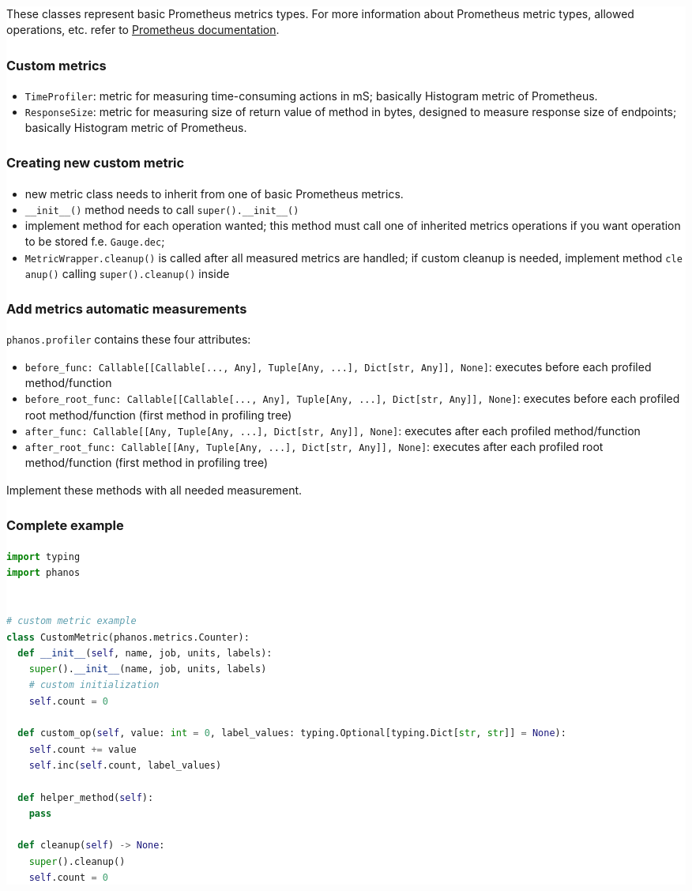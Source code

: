 These classes represent basic Prometheus metrics types. For more information about Prometheus metric types,
allowed operations, etc. refer to [Prometheus documentation](https://prometheus.io/docs/concepts/metric_types/).


### Custom metrics

 - `TimeProfiler`: metric for measuring time-consuming actions in mS; basically Histogram metric of Prometheus.
 - `ResponseSize`: metric for measuring size of return value of method in bytes, designed to measure response 
size of endpoints; basically Histogram metric of Prometheus.

    

### Creating new custom metric

- new metric class needs to inherit from one of basic Prometheus metrics.
- `__init__()` method needs to call `super().__init__()`
- implement method for each operation wanted; this method must call one of inherited metrics operations if you want
operation to be stored f.e. `Gauge.dec`;
- `MetricWrapper.cleanup()` is called after all measured metrics are handled; if custom cleanup is needed, 
implement method `cleanup()` calling `super().cleanup()` inside

### Add metrics automatic measurements

`phanos.profiler` contains these four attributes:
 
- `before_func: Callable[[Callable[..., Any], Tuple[Any, ...], Dict[str, Any]], None]`: executes before each profiled method/function
- `before_root_func: Callable[[Callable[..., Any], Tuple[Any, ...], Dict[str, Any]], None]`: executes before each profiled root method/function (first method in profiling tree)
- `after_func: Callable[[Any, Tuple[Any, ...], Dict[str, Any]], None]`: executes after each profiled method/function
- `after_root_func: Callable[[Any, Tuple[Any, ...], Dict[str, Any]], None]`: executes after each profiled root method/function (first method in profiling tree)

Implement these methods with all needed measurement.

### Complete example

```python
import typing
import phanos


# custom metric example
class CustomMetric(phanos.metrics.Counter):
  def __init__(self, name, job, units, labels):
    super().__init__(name, job, units, labels)
    # custom initialization
    self.count = 0

  def custom_op(self, value: int = 0, label_values: typing.Optional[typing.Dict[str, str]] = None):
    self.count += value
    self.inc(self.count, label_values)

  def helper_method(self):
    pass

  def cleanup(self) -> None:
    super().cleanup()
    self.count = 0

```